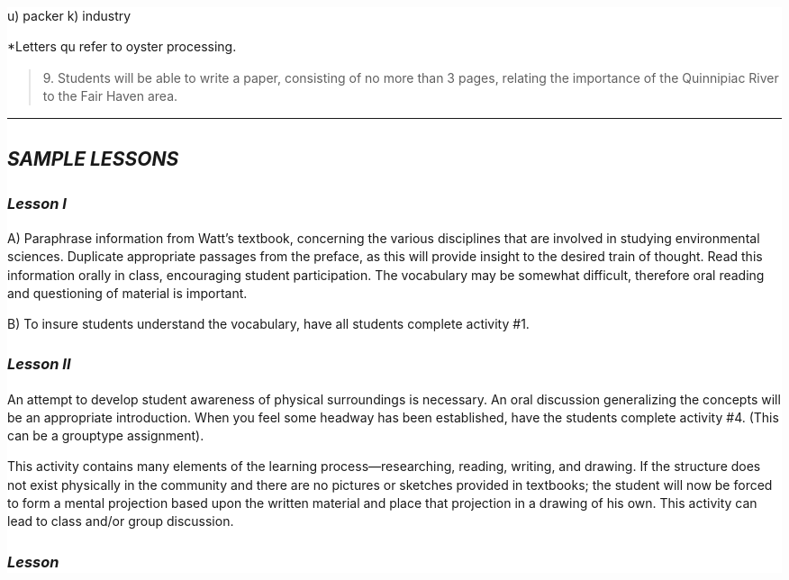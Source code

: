    </td>
   <td>
    u) packer
   </td>
  </tr>
 </table>
 k) industry
 <p>
  *Letters qu refer to oyster processing.
 </p>
<blockquote>
  <dl>
   <dt>
    9. Students will be able to write a paper, consisting of no more than 3 pages, relating the importance of the Quinnipiac River to the Fair Haven area.
   </dt>
  </dl>
 </blockquote>
 <hr/>
 <h2>
  <i>
   SAMPLE
  </i>
  <i>
   LESSONS
  </i>
 </h2>
 <h3>
  <i>
   Lesson
  </i>
  <i>
   I
  </i>
 </h3>
 A) Paraphrase information from Watt’s textbook, concerning the various disciplines that are involved in studying environmental sciences. Duplicate appropriate passages from the preface, as this will provide insight to the desired train of thought. Read this information orally in class, encouraging student participation. The vocabulary may be somewhat difficult, therefore oral reading and questioning of material is important.
 <p>
  B) To insure students understand the vocabulary, have all students complete activity #1.
 </p>
<h3>
  <i>
   Lesson
  </i>
  <i>
   II
  </i>
 </h3>
 An attempt to develop student awareness of physical surroundings is necessary. An oral discussion generalizing the concepts will be an appropriate introduction. When you feel some headway has been established, have the students complete activity #4. (This can be a grouptype assignment).
 <p>
  This activity contains many elements of the learning process—researching, reading, writing, and drawing. If the structure does not exist physically in the community and there are no pictures or sketches provided in textbooks; the student will now be forced to form a mental projection based upon the written material and place that projection in a drawing of his own. This activity can lead to class and/or group discussion.
 </p>
<h3>
  <i>
   Lesson